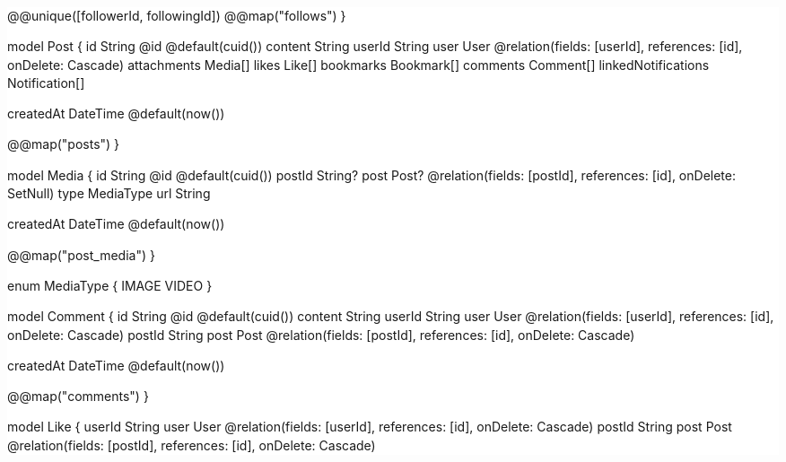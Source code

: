   @@unique([followerId, followingId])
  @@map("follows")
}

model Post {
  id                  String         @id @default(cuid())
  content             String
  userId              String
  user                User           @relation(fields: [userId], references: [id], onDelete: Cascade)
  attachments         Media[]
  likes               Like[]
  bookmarks           Bookmark[]
  comments            Comment[]
  linkedNotifications Notification[]

  createdAt DateTime @default(now())

  @@map("posts")
}

model Media {
  id     String    @id @default(cuid())
  postId String?
  post   Post?     @relation(fields: [postId], references: [id], onDelete: SetNull)
  type   MediaType
  url    String

  createdAt DateTime @default(now())

  @@map("post_media")
}

enum MediaType {
  IMAGE
  VIDEO
}

model Comment {
  id      String @id @default(cuid())
  content String
  userId  String
  user    User   @relation(fields: [userId], references: [id], onDelete: Cascade)
  postId  String
  post    Post   @relation(fields: [postId], references: [id], onDelete: Cascade)

  createdAt DateTime @default(now())

  @@map("comments")
}

model Like {
  userId String
  user   User   @relation(fields: [userId], references: [id], onDelete: Cascade)
  postId String
  post   Post   @relation(fields: [postId], references: [id], onDelete: Cascade)
